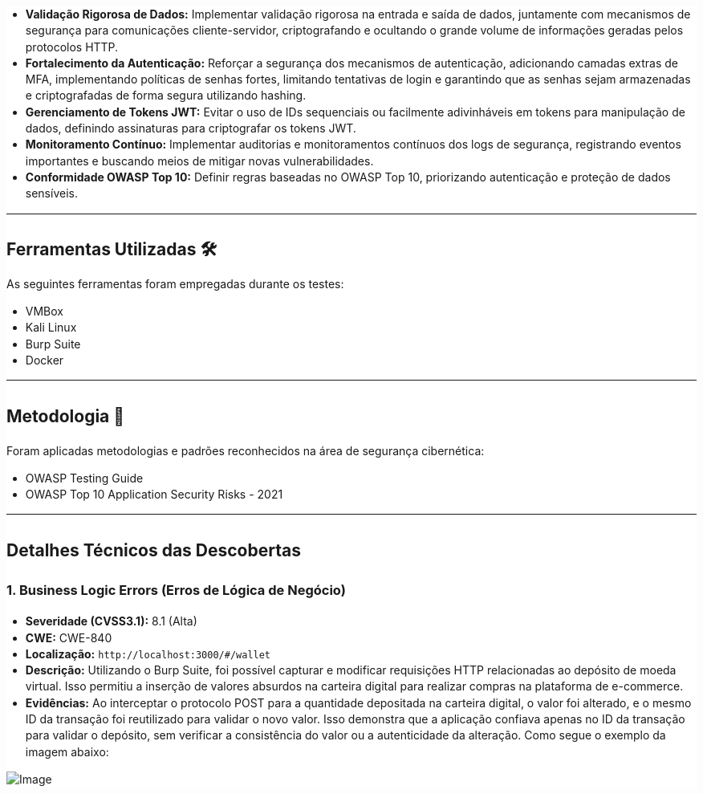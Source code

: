 * **Validação Rigorosa de Dados:** Implementar validação rigorosa na entrada e saída de dados, juntamente com mecanismos de segurança para comunicações cliente-servidor, criptografando e ocultando o grande volume de informações geradas pelos protocolos HTTP.
* **Fortalecimento da Autenticação:** Reforçar a segurança dos mecanismos de autenticação, adicionando camadas extras de MFA, implementando políticas de senhas fortes, limitando tentativas de login e garantindo que as senhas sejam armazenadas e criptografadas de forma segura utilizando hashing.
* **Gerenciamento de Tokens JWT:** Evitar o uso de IDs sequenciais ou facilmente adivinháveis em tokens para manipulação de dados, definindo assinaturas para criptografar os tokens JWT.
* **Monitoramento Contínuo:** Implementar auditorias e monitoramentos contínuos dos logs de segurança, registrando eventos importantes e buscando meios de mitigar novas vulnerabilidades.
* **Conformidade OWASP Top 10:** Definir regras baseadas no OWASP Top 10, priorizando autenticação e proteção de dados sensíveis.

---

## Ferramentas Utilizadas 🛠️

As seguintes ferramentas foram empregadas durante os testes:
* VMBox
* Kali Linux
* Burp Suite
* Docker

---

## Metodologia 📖

Foram aplicadas metodologias e padrões reconhecidos na área de segurança cibernética:

* OWASP Testing Guide
* OWASP Top 10 Application Security Risks - 2021

---

## Detalhes Técnicos das Descobertas 

### 1. Business Logic Errors (Erros de Lógica de Negócio)

* **Severidade (CVSS3.1):** 8.1 (Alta)
* **CWE:** CWE-840
* **Localização:** `http://localhost:3000/#/wallet`
* **Descrição:** Utilizando o Burp Suite, foi possível capturar e modificar requisições HTTP relacionadas ao depósito de moeda virtual. Isso permitiu a inserção de valores absurdos na carteira digital para realizar compras na plataforma de e-commerce.
* **Evidências:** Ao interceptar o protocolo POST para a quantidade depositada na carteira digital, o valor foi alterado, e o mesmo ID da transação foi reutilizado para validar o novo valor. Isso demonstra que a aplicação confiava apenas no ID da transação para validar o depósito, sem verificar a consistência do valor ou a autenticidade da alteração.
Como segue o exemplo da imagem abaixo:

<img width="990" height="518" alt="Image" src="https://github.com/user-attachments/assets/c8b7265d-0cf3-404f-9fc4-c89ba5bdebff" />
